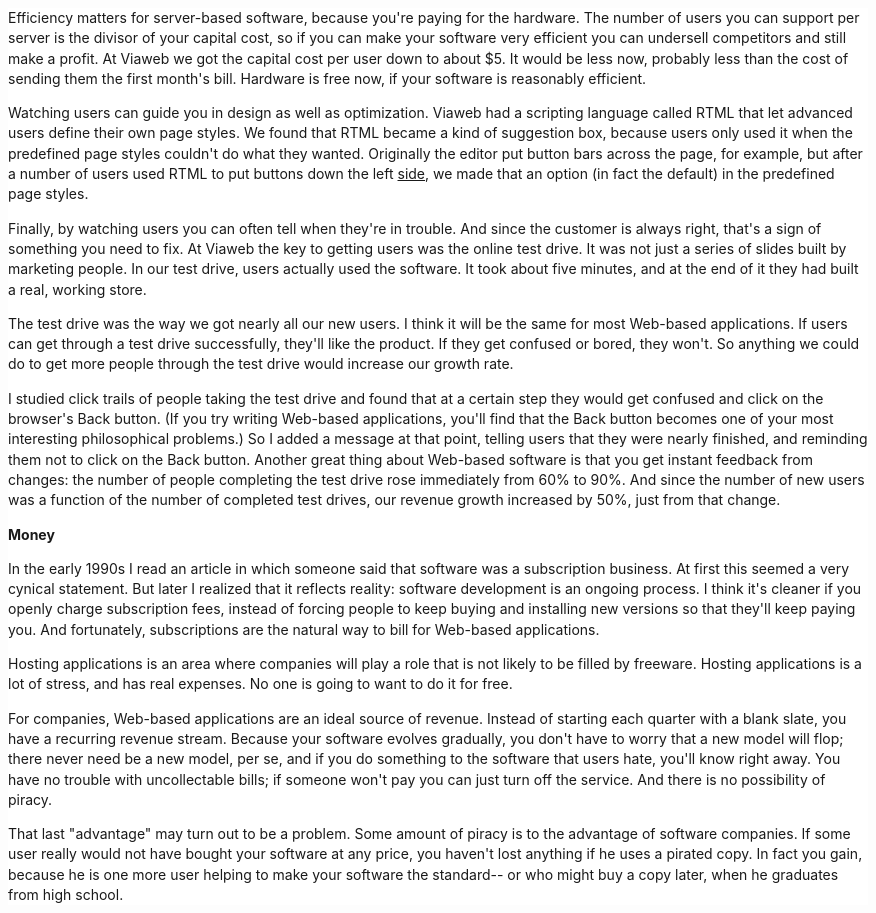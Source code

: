Efficiency matters for server-based software, because you're paying for the hardware. The number of users you can support per server is the divisor of your capital cost, so if you can make your software very efficient you can undersell competitors and still make a profit. At Viaweb we got the capital cost per user down to about $5. It would be less now, probably less than the cost of sending them the first month's bill. Hardware is free now, if your software is reasonably efficient.  
  
Watching users can guide you in design as well as optimization. Viaweb had a scripting language called RTML that let advanced users define their own page styles. We found that RTML became a kind of suggestion box, because users only used it when the predefined page styles couldn't do what they wanted. Originally the editor put button bars across the page, for example, but after a number of users used RTML to put buttons down the left [side](https://sep.turbifycdn.com/ca/I/paulgraham_1656_3563), we made that an option (in fact the default) in the predefined page styles.  
  
Finally, by watching users you can often tell when they're in trouble. And since the customer is always right, that's a sign of something you need to fix. At Viaweb the key to getting users was the online test drive. It was not just a series of slides built by marketing people. In our test drive, users actually used the software. It took about five minutes, and at the end of it they had built a real, working store.  
  
The test drive was the way we got nearly all our new users. I think it will be the same for most Web-based applications. If users can get through a test drive successfully, they'll like the product. If they get confused or bored, they won't. So anything we could do to get more people through the test drive would increase our growth rate.  
  
I studied click trails of people taking the test drive and found that at a certain step they would get confused and click on the browser's Back button. (If you try writing Web-based applications, you'll find that the Back button becomes one of your most interesting philosophical problems.) So I added a message at that point, telling users that they were nearly finished, and reminding them not to click on the Back button. Another great thing about Web-based software is that you get instant feedback from changes: the number of people completing the test drive rose immediately from 60% to 90%. And since the number of new users was a function of the number of completed test drives, our revenue growth increased by 50%, just from that change.  
  
 **Money**  
  
In the early 1990s I read an article in which someone said that software was a subscription business. At first this seemed a very cynical statement. But later I realized that it reflects reality: software development is an ongoing process. I think it's cleaner if you openly charge subscription fees, instead of forcing people to keep buying and installing new versions so that they'll keep paying you. And fortunately, subscriptions are the natural way to bill for Web-based applications.  
  
Hosting applications is an area where companies will play a role that is not likely to be filled by freeware. Hosting applications is a lot of stress, and has real expenses. No one is going to want to do it for free.  
  
For companies, Web-based applications are an ideal source of revenue. Instead of starting each quarter with a blank slate, you have a recurring revenue stream. Because your software evolves gradually, you don't have to worry that a new model will flop; there never need be a new model, per se, and if you do something to the software that users hate, you'll know right away. You have no trouble with uncollectable bills; if someone won't pay you can just turn off the service. And there is no possibility of piracy.  
  
That last "advantage" may turn out to be a problem. Some amount of piracy is to the advantage of software companies. If some user really would not have bought your software at any price, you haven't lost anything if he uses a pirated copy. In fact you gain, because he is one more user helping to make your software the standard-- or who might buy a copy later, when he graduates from high school.  
  